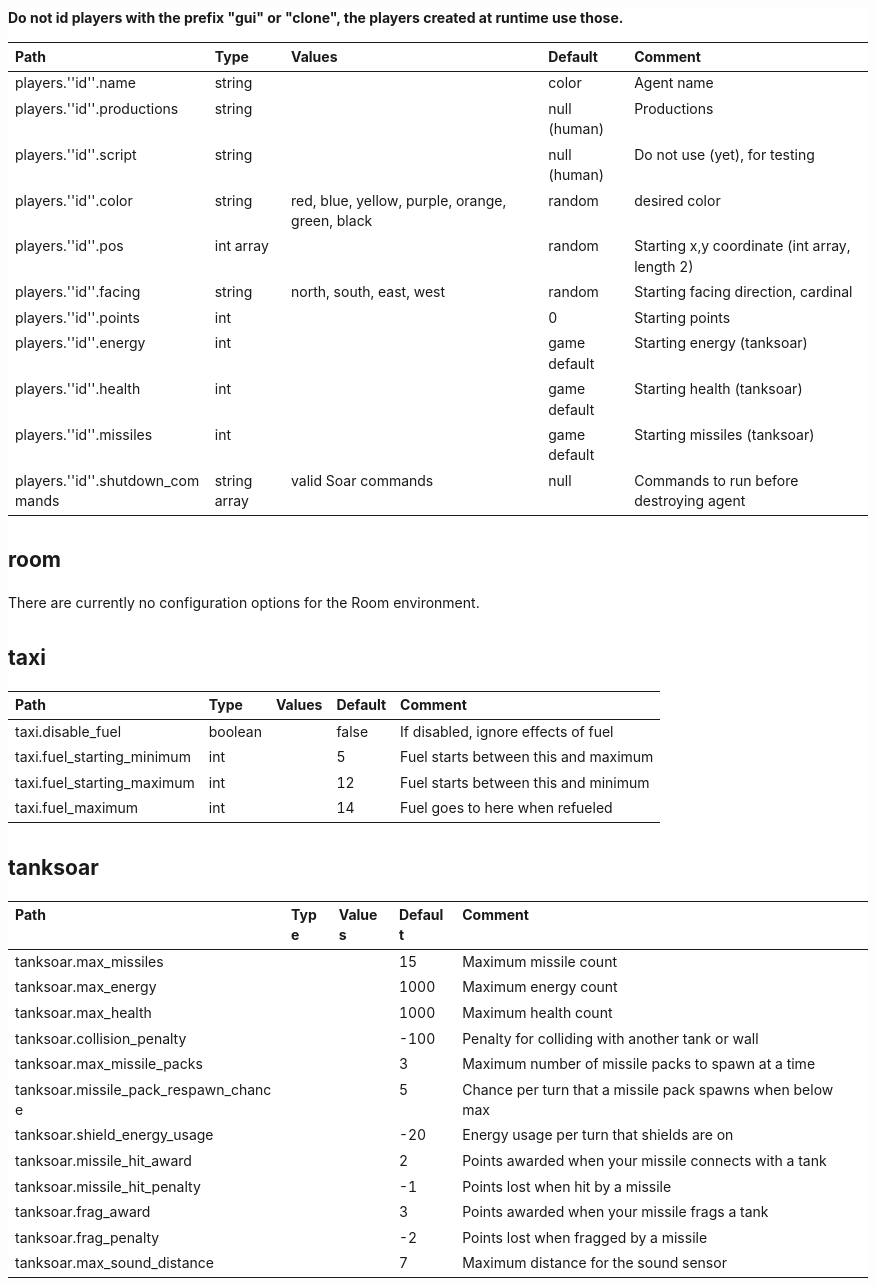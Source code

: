 **Do not id players with the prefix "gui" or "clone", the players created at runtime use those.**

| **Path** | **Type** | **Values** | **Default** | **Comment** |
|:---------|:---------|:-----------|:------------|:------------|
| players.''id''.name | string   |            | color       | Agent name  |
| players.''id''.productions | string   |            | null (human) | Productions |
| players.''id''.script | string   |            | null (human) | Do not use (yet), for testing |
| players.''id''.color | string   | red, blue, yellow, purple, orange, green, black | random      | desired color |
| players.''id''.pos | int array |            | random      | Starting x,y coordinate (int array, length 2) |
| players.''id''.facing | string   | north, south, east, west | random      | Starting facing direction, cardinal |
| players.''id''.points | int      |            | 0           | Starting points |
| players.''id''.energy | int      |            | game default | Starting energy (tanksoar) |
| players.''id''.health | int      |            | game default | Starting health (tanksoar) |
| players.''id''.missiles | int      |            | game default | Starting missiles (tanksoar) |
| players.''id''.shutdown\_commands | string array | valid Soar commands | null        | Commands to run before destroying agent |

## room ##

There are currently no configuration options for the Room environment.

## taxi ##

| **Path** | **Type** | **Values** | **Default** | **Comment** |
|:---------|:---------|:-----------|:------------|:------------|
| taxi.disable\_fuel | boolean  |            | false       | If disabled, ignore effects of fuel |
| taxi.fuel\_starting\_minimum | int      |            | 5           | Fuel starts between this and maximum |
| taxi.fuel\_starting\_maximum | int      |            | 12          | Fuel starts between this and minimum |
| taxi.fuel\_maximum | int      |            | 14          | Fuel goes to here when refueled |

## tanksoar ##

| **Path** | **Type** | **Values** | **Default** | **Comment** |
|:---------|:---------|:-----------|:------------|:------------|
| tanksoar.max\_missiles |          |            | 15          | Maximum missile count |
| tanksoar.max\_energy |          |            | 1000        | Maximum energy count |
| tanksoar.max\_health |          |            | 1000        | Maximum health count |
| tanksoar.collision\_penalty |          |            | -100        | Penalty for colliding with another tank or wall |
| tanksoar.max\_missile\_packs |          |            | 3           | Maximum number of missile packs to spawn at a time |
| tanksoar.missile\_pack\_respawn\_chance |          |            | 5           | Chance per turn that a missile pack spawns when below max |
| tanksoar.shield\_energy\_usage |          |            | -20         | Energy usage per turn that shields are on |
| tanksoar.missile\_hit\_award |          |            | 2           | Points awarded when your missile connects with a tank |
| tanksoar.missile\_hit\_penalty |          |            | -1          | Points lost when hit by a missile |
| tanksoar.frag\_award |          |            | 3           | Points awarded when your missile frags a tank |
| tanksoar.frag\_penalty |          |            | -2          | Points lost when fragged by a missile |
| tanksoar.max\_sound\_distance |          |            | 7           | Maximum distance for the sound sensor |